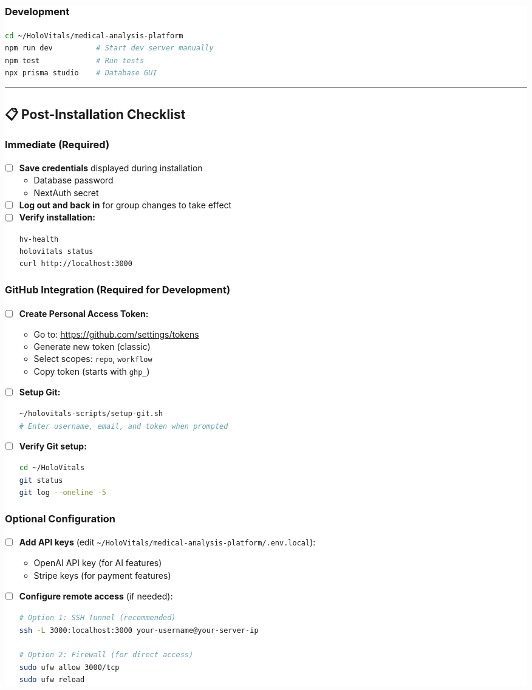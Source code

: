 ### Development
```bash
cd ~/HoloVitals/medical-analysis-platform
npm run dev          # Start dev server manually
npm test             # Run tests
npx prisma studio    # Database GUI
```

---

## 📋 Post-Installation Checklist

### Immediate (Required)
- [ ] **Save credentials** displayed during installation
  - Database password
  - NextAuth secret
- [ ] **Log out and back in** for group changes to take effect
- [ ] **Verify installation:**
  ```bash
  hv-health
  holovitals status
  curl http://localhost:3000
  ```

### GitHub Integration (Required for Development)
- [ ] **Create Personal Access Token:**
  - Go to: https://github.com/settings/tokens
  - Generate new token (classic)
  - Select scopes: `repo`, `workflow`
  - Copy token (starts with `ghp_`)

- [ ] **Setup Git:**
  ```bash
  ~/holovitals-scripts/setup-git.sh
  # Enter username, email, and token when prompted
  ```

- [ ] **Verify Git setup:**
  ```bash
  cd ~/HoloVitals
  git status
  git log --oneline -5
  ```

### Optional Configuration
- [ ] **Add API keys** (edit `~/HoloVitals/medical-analysis-platform/.env.local`):
  - OpenAI API key (for AI features)
  - Stripe keys (for payment features)

- [ ] **Configure remote access** (if needed):
  ```bash
  # Option 1: SSH Tunnel (recommended)
  ssh -L 3000:localhost:3000 your-username@your-server-ip
  
  # Option 2: Firewall (for direct access)
  sudo ufw allow 3000/tcp
  sudo ufw reload
  ```
